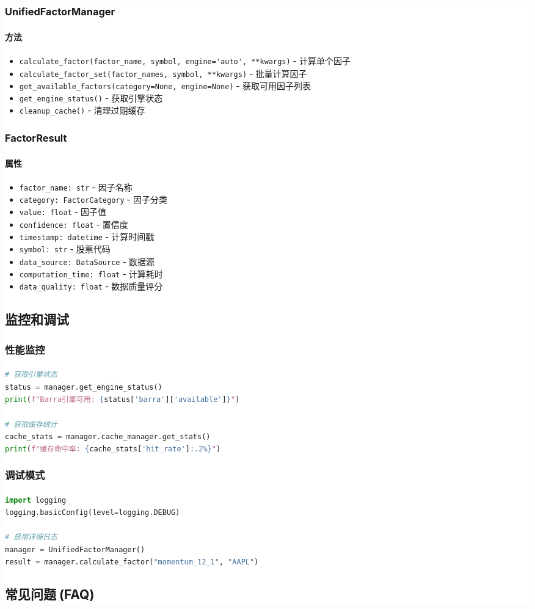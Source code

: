 ### UnifiedFactorManager

#### 方法

- `calculate_factor(factor_name, symbol, engine='auto', **kwargs)` - 计算单个因子
- `calculate_factor_set(factor_names, symbol, **kwargs)` - 批量计算因子
- `get_available_factors(category=None, engine=None)` - 获取可用因子列表
- `get_engine_status()` - 获取引擎状态
- `cleanup_cache()` - 清理过期缓存

### FactorResult

#### 属性

- `factor_name: str` - 因子名称
- `category: FactorCategory` - 因子分类
- `value: float` - 因子值
- `confidence: float` - 置信度
- `timestamp: datetime` - 计算时间戳
- `symbol: str` - 股票代码
- `data_source: DataSource` - 数据源
- `computation_time: float` - 计算耗时
- `data_quality: float` - 数据质量评分

## 监控和调试

### 性能监控

```python
# 获取引擎状态
status = manager.get_engine_status()
print(f"Barra引擎可用: {status['barra']['available']}")

# 获取缓存统计
cache_stats = manager.cache_manager.get_stats()
print(f"缓存命中率: {cache_stats['hit_rate']:.2%}")
```

### 调试模式

```python
import logging
logging.basicConfig(level=logging.DEBUG)

# 启用详细日志
manager = UnifiedFactorManager()
result = manager.calculate_factor("momentum_12_1", "AAPL")
```

## 常见问题 (FAQ)

